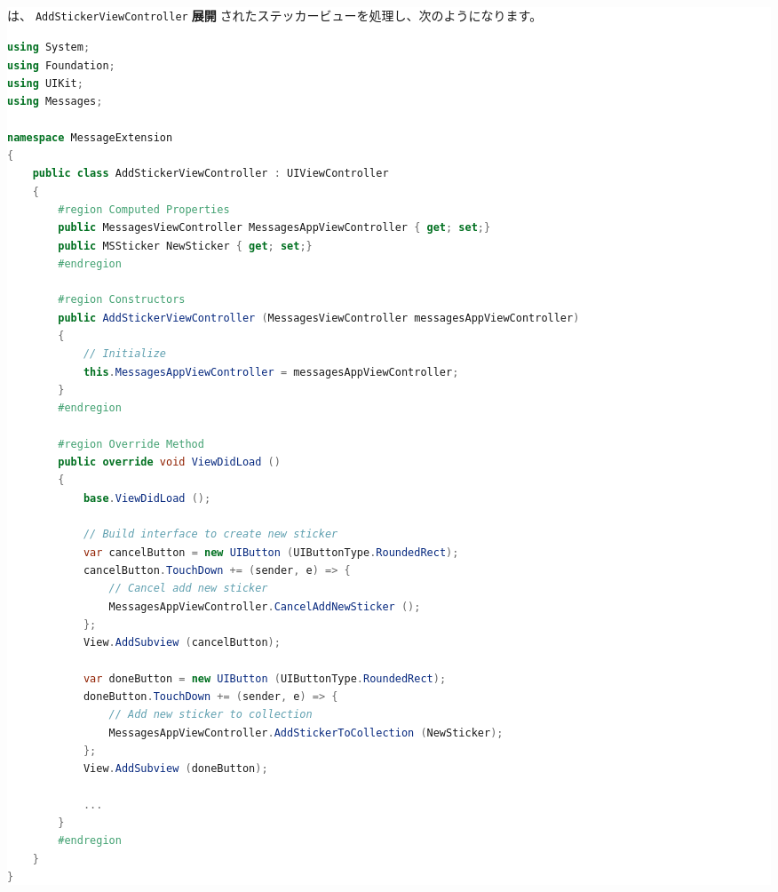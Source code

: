 は、 `AddStickerViewController` **展開** されたステッカービューを処理し、次のようになります。

```csharp
using System;
using Foundation;
using UIKit;
using Messages;

namespace MessageExtension
{
    public class AddStickerViewController : UIViewController
    {
        #region Computed Properties
        public MessagesViewController MessagesAppViewController { get; set;}
        public MSSticker NewSticker { get; set;}
        #endregion

        #region Constructors
        public AddStickerViewController (MessagesViewController messagesAppViewController)
        {
            // Initialize
            this.MessagesAppViewController = messagesAppViewController;
        }
        #endregion

        #region Override Method
        public override void ViewDidLoad ()
        {
            base.ViewDidLoad ();

            // Build interface to create new sticker
            var cancelButton = new UIButton (UIButtonType.RoundedRect);
            cancelButton.TouchDown += (sender, e) => {
                // Cancel add new sticker
                MessagesAppViewController.CancelAddNewSticker ();
            };
            View.AddSubview (cancelButton);

            var doneButton = new UIButton (UIButtonType.RoundedRect);
            doneButton.TouchDown += (sender, e) => {
                // Add new sticker to collection
                MessagesAppViewController.AddStickerToCollection (NewSticker);
            };
            View.AddSubview (doneButton);

            ...
        }
        #endregion
    }
}
```
